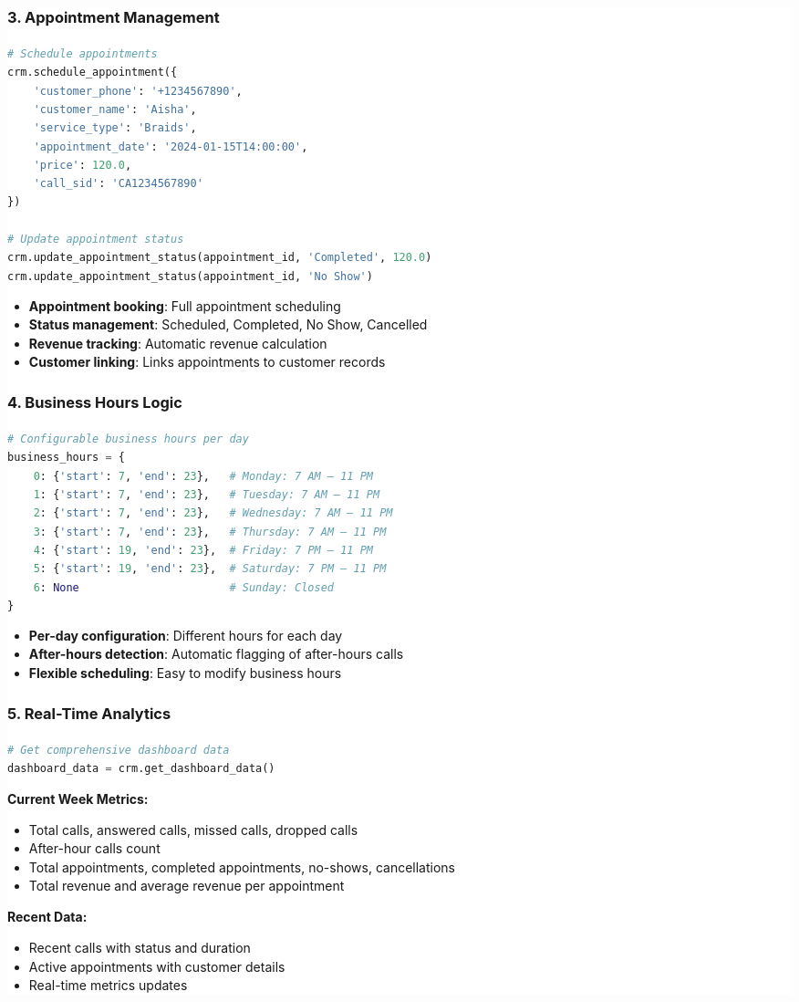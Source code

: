 ### 3. **Appointment Management**
```python
# Schedule appointments
crm.schedule_appointment({
    'customer_phone': '+1234567890',
    'customer_name': 'Aisha',
    'service_type': 'Braids',
    'appointment_date': '2024-01-15T14:00:00',
    'price': 120.0,
    'call_sid': 'CA1234567890'
})

# Update appointment status
crm.update_appointment_status(appointment_id, 'Completed', 120.0)
crm.update_appointment_status(appointment_id, 'No Show')
```
- **Appointment booking**: Full appointment scheduling
- **Status management**: Scheduled, Completed, No Show, Cancelled
- **Revenue tracking**: Automatic revenue calculation
- **Customer linking**: Links appointments to customer records

### 4. **Business Hours Logic**
```python
# Configurable business hours per day
business_hours = {
    0: {'start': 7, 'end': 23},   # Monday: 7 AM – 11 PM
    1: {'start': 7, 'end': 23},   # Tuesday: 7 AM – 11 PM
    2: {'start': 7, 'end': 23},   # Wednesday: 7 AM – 11 PM
    3: {'start': 7, 'end': 23},   # Thursday: 7 AM – 11 PM
    4: {'start': 19, 'end': 23},  # Friday: 7 PM – 11 PM
    5: {'start': 19, 'end': 23},  # Saturday: 7 PM – 11 PM
    6: None                       # Sunday: Closed
}
```
- **Per-day configuration**: Different hours for each day
- **After-hours detection**: Automatic flagging of after-hours calls
- **Flexible scheduling**: Easy to modify business hours

### 5. **Real-Time Analytics**
```python
# Get comprehensive dashboard data
dashboard_data = crm.get_dashboard_data()
```
**Current Week Metrics:**
- Total calls, answered calls, missed calls, dropped calls
- After-hour calls count
- Total appointments, completed appointments, no-shows, cancellations
- Total revenue and average revenue per appointment

**Recent Data:**
- Recent calls with status and duration
- Active appointments with customer details
- Real-time metrics updates
